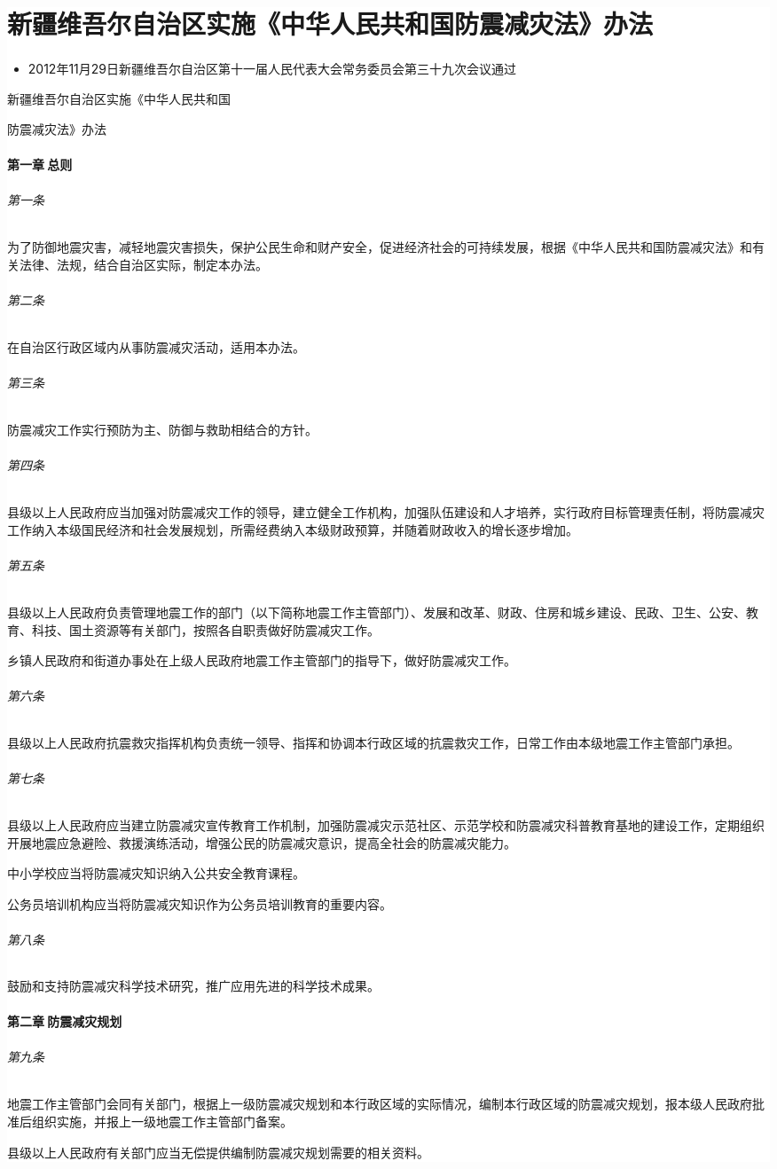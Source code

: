 # 新疆维吾尔自治区实施《中华人民共和国防震减灾法》办法

- 2012年11月29日新疆维吾尔自治区第十一届人民代表大会常务委员会第三十九次会议通过



新疆维吾尔自治区实施《中华人民共和国

防震减灾法》办法

#### 第一章 总则

###### 第一条

为了防御地震灾害，减轻地震灾害损失，保护公民生命和财产安全，促进经济社会的可持续发展，根据《中华人民共和国防震减灾法》和有关法律、法规，结合自治区实际，制定本办法。

###### 第二条

在自治区行政区域内从事防震减灾活动，适用本办法。

###### 第三条

防震减灾工作实行预防为主、防御与救助相结合的方针。

###### 第四条

县级以上人民政府应当加强对防震减灾工作的领导，建立健全工作机构，加强队伍建设和人才培养，实行政府目标管理责任制，将防震减灾工作纳入本级国民经济和社会发展规划，所需经费纳入本级财政预算，并随着财政收入的增长逐步增加。

###### 第五条

县级以上人民政府负责管理地震工作的部门（以下简称地震工作主管部门）、发展和改革、财政、住房和城乡建设、民政、卫生、公安、教育、科技、国土资源等有关部门，按照各自职责做好防震减灾工作。

乡镇人民政府和街道办事处在上级人民政府地震工作主管部门的指导下，做好防震减灾工作。

###### 第六条

县级以上人民政府抗震救灾指挥机构负责统一领导、指挥和协调本行政区域的抗震救灾工作，日常工作由本级地震工作主管部门承担。

###### 第七条

县级以上人民政府应当建立防震减灾宣传教育工作机制，加强防震减灾示范社区、示范学校和防震减灾科普教育基地的建设工作，定期组织开展地震应急避险、救援演练活动，增强公民的防震减灾意识，提高全社会的防震减灾能力。

中小学校应当将防震减灾知识纳入公共安全教育课程。

公务员培训机构应当将防震减灾知识作为公务员培训教育的重要内容。

###### 第八条

鼓励和支持防震减灾科学技术研究，推广应用先进的科学技术成果。

#### 第二章 防震减灾规划

###### 第九条

地震工作主管部门会同有关部门，根据上一级防震减灾规划和本行政区域的实际情况，编制本行政区域的防震减灾规划，报本级人民政府批准后组织实施，并报上一级地震工作主管部门备案。

县级以上人民政府有关部门应当无偿提供编制防震减灾规划需要的相关资料。
